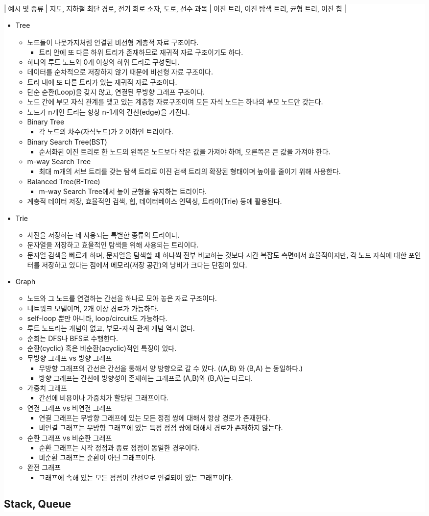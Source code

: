 | 예시 및 종류 | 지도, 지하철 최단 경로, 전기 회로 소자, 도로, 선수 과목             | 이진 트리, 이진 탐색 트리, 균형 트리, 이진 힙    |

- Tree

  - 노드들이 나뭇가지처럼 연결된 비선형 계층적 자료 구조이다.
    - 트리 안에 또 다른 하위 트리가 존재하므로 재귀적 자료 구조이기도 하다.
  - 하나의 루트 노드와 0개 이상의 하위 트리로 구성된다.
  - 데이터를 순차적으로 저장하지 않기 때문에 비선형 자료 구조이다.
  - 트리 내에 또 다른 트리가 있는 재귀적 자료 구조이다.
  - 단순 순환(Loop)을 갖지 않고, 연결된 무방향 그래프 구조이다.
  - 노드 간에 부모 자식 관계를 맺고 있는 계층형 자료구조이며 모든 자식 노드는 하나의 부모 노드만 갖는다.
  - 노드가 n개인 트리는 항상 n-1개의 간선(edge)을 가진다.
  - Binary Tree
    - 각 노드의 차수(자식노드)가 2 이하인 트리이다.
  - Binary Search Tree(BST)
    - 순서화된 이진 트리로 한 노드의 왼쪽은 노드보다 작은 값을 가져야 하며, 오른쪽은 큰 값을 가져야 한다.
  - m-way Search Tree
    - 최대 m개의 서브 트리를 갖는 탐색 트리로 이진 검색 트리의 확장된 형태이며 높이를 줄이기 위해 사용한다.
  - Balanced Tree(B-Tree)
    - m-way Search Tree에서 높이 균형을 유지하는 트리이다.
  - 계층적 데이터 저장, 효율적인 검색, 힙, 데이터베이스 인덱싱, 트라이(Trie) 등에 활용된다.

- Trie

  - 사전을 저장하는 데 사용되는 특별한 종류의 트리이다.
  - 문자열을 저장하고 효율적인 탐색을 위해 사용되는 트리이다.
  - 문자열 검색을 빠르게 하며, 문자열을 탐색할 때 하나씩 전부 비교하는 것보다 시간 복잡도 측면에서 효율적이지만, 각 노드 자식에 대한 포인터를 저장하고 있다는 점에서 메모리(저장 공간)의 낭비가 크다는 단점이 있다.

- Graph

  - 노드와 그 노드를 연결하는 간선을 하나로 모아 놓은 자료 구조이다.
  - 네트워크 모델이며, 2개 이상 경로가 가능하다.
  - self-loop 뿐만 아니라, loop/circuit도 가능하다.
  - 루트 노드라는 개념이 없고, 부모-자식 관계 개념 역시 없다.
  - 순회는 DFS나 BFS로 수행한다.
  - 순환(cyclic) 혹은 비순환(acyclic)적인 특징이 있다.
  - 무방향 그래프 vs 방향 그래프
    - 무방향 그래프의 간선은 간선을 통해서 양 방향으로 갈 수 있다. ((A,B) 와 (B,A) 는 동일하다.)
    - 방향 그래프는 간선에 방향성이 존재하는 그래프로 (A,B)와 (B,A)는 다르다.
  - 가중치 그래프
    - 간선에 비용이나 가중치가 할당된 그래프이다.
  - 연결 그래프 vs 비연결 그래프
    - 연결 그래프는 무방향 그래프에 있는 모든 정점 쌍에 대해서 항상 경로가 존재한다.
    - 비연결 그래프는 무방향 그래프에 있는 특정 정점 쌍에 대해서 경로가 존재하지 않는다.
  - 순환 그래프 vs 비순환 그래프
    - 순환 그래프는 시작 정점과 종료 정점이 동일한 경우이다.
    - 비순환 그래프는 순환이 아닌 그래프이다.
  - 완전 그래프
    - 그래프에 속해 있는 모든 정점이 간선으로 연결되어 있는 그래프이다.

## Stack, Queue

